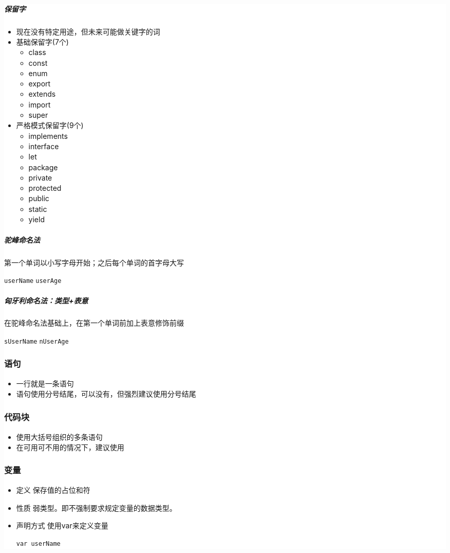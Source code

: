 ##### 保留字
- 现在没有特定用途，但未来可能做关键字的词
- 基础保留字(7个)
  - class
  - const
  - enum
  - export
  - extends
  - import
  - super
- 严格模式保留字(9个)
  - implements
  - interface
  - let
  - package
  - private
  - protected
  - public
  - static
  - yield

##### 驼峰命名法
第一个单词以小写字母开始；之后每个单词的首字母大写

`userName`
`userAge`

##### 匈牙利命名法：类型+表意
在驼峰命名法基础上，在第一个单词前加上表意修饰前缀

`sUserName`
`nUserAge`

### 语句
- 一行就是一条语句
- 语句使用分号结尾，可以没有，但强烈建议使用分号结尾

### 代码块
- 使用大括号组织的多条语句
- 在可用可不用的情况下，建议使用

### 变量
- 定义
  保存值的占位和符
- 性质
  弱类型。即不强制要求规定变量的数据类型。
- 声明方式
  使用var来定义变量

  ```
  var userName
  ```
